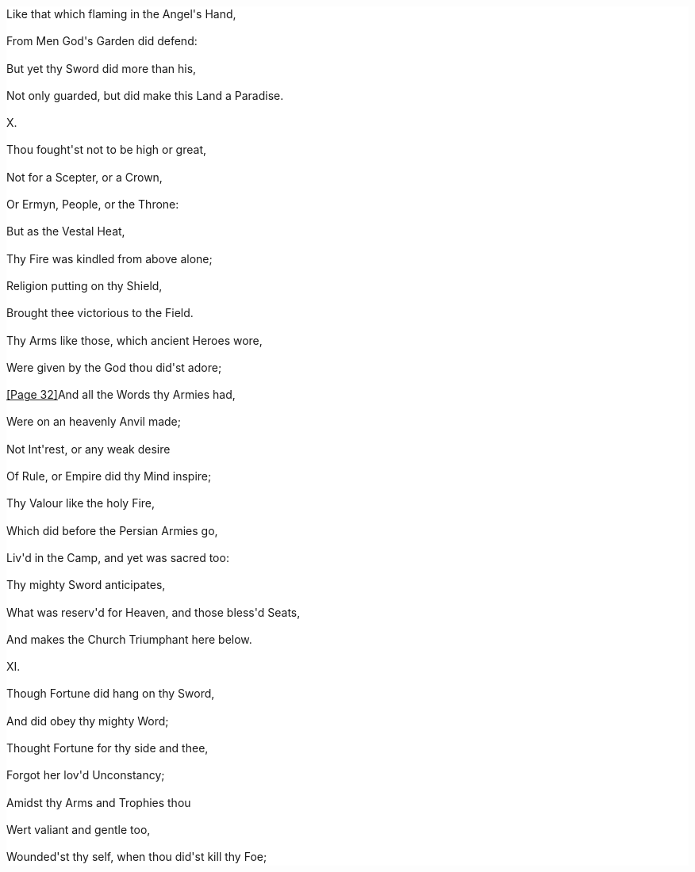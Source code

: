 Like that which flaming in the Angel's Hand,

From Men God's Garden did defend:

But yet thy Sword did more than his,

Not only guarded, but did make this Land a Paradise.

X.

Thou fought'st not to be high or great,

Not for a Scepter, or a Crown,

Or Ermyn, People, or the Throne:

But as the Vestal Heat,

Thy Fire was kindled from above alone;

Religion putting on thy Shield,

Brought thee victorious to the Field.

Thy Arms like those, which ancient Heroes wore,

Were given by the God thou did'st adore;

[[Page 32]](http://eebo.chadwyck.com/downloadtiff?vid=40273&page=17)And all
the Words thy Armies had,

Were on an heavenly Anvil made;

Not Int'rest, or any weak desire

Of Rule, or Empire did thy Mind inspire;

Thy Valour like the holy Fire,

Which did before the Persian Armies go,

Liv'd in the Camp, and yet was sacred too:

Thy mighty Sword anticipates,

What was reserv'd for Heaven, and those bless'd Seats,

And makes the Church Triumphant here below.

XI.

Though Fortune did hang on thy Sword,

And did obey thy mighty Word;

Thought Fortune for thy side and thee,

Forgot her lov'd Unconstancy;

Amidst thy Arms and Trophies thou

Wert valiant and gentle too,

Wounded'st thy self, when thou did'st kill thy Foe;
